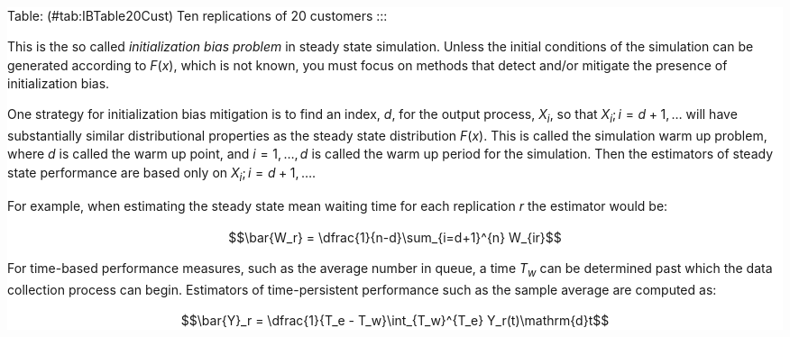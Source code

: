   Table: (\#tab:IBTable20Cust) Ten replications of 20 customers
:::

This is the so called *initialization bias problem* in steady state
simulation. Unless the initial conditions of the simulation can be
generated according to $F(x)$, which is not known, you must focus on
methods that detect and/or mitigate the presence of initialization bias.

One strategy for initialization bias mitigation is to find an index,
$d$, for the output process, ${X_i}$, so that ${X_i; i = d + 1, \ldots}$
will have substantially similar distributional properties as the steady
state distribution $F(x)$. This is called the simulation warm up
problem, where $d$ is called the warm up point, and ${i = 1,\ldots,d}$
is called the warm up period for the simulation. Then the estimators of
steady state performance are based only on ${X_i; i = d + 1, \ldots}$.

For example, when estimating the steady state mean waiting time for each
replication $r$ the estimator would be:

$$\bar{W_r} = \dfrac{1}{n-d}\sum_{i=d+1}^{n} W_{ir}$$

For time-based performance measures, such as the average number in
queue, a time $T_w$ can be determined past which the data collection
process can begin. Estimators of time-persistent performance such as the
sample average are computed as:

$$\bar{Y}_r = \dfrac{1}{T_e - T_w}\int_{T_w}^{T_e} Y_r(t)\mathrm{d}t$$

<div class="figure" style="text-align: center">